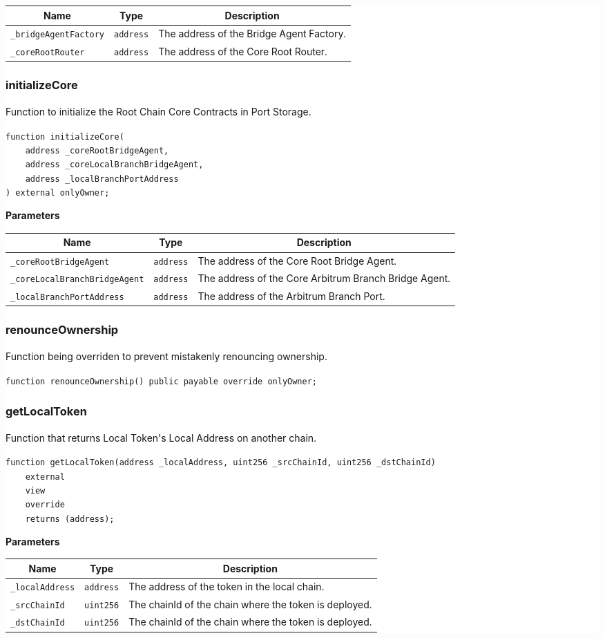 |Name|Type|Description|
|----|----|-----------|
|`_bridgeAgentFactory`|`address`|The address of the Bridge Agent Factory.|
|`_coreRootRouter`|`address`|The address of the Core Root Router.|


### initializeCore

Function to initialize the Root Chain Core Contracts in Port Storage.


```solidity
function initializeCore(
    address _coreRootBridgeAgent,
    address _coreLocalBranchBridgeAgent,
    address _localBranchPortAddress
) external onlyOwner;
```
**Parameters**

|Name|Type|Description|
|----|----|-----------|
|`_coreRootBridgeAgent`|`address`|The address of the Core Root Bridge Agent.|
|`_coreLocalBranchBridgeAgent`|`address`|The address of the Core Arbitrum Branch Bridge Agent.|
|`_localBranchPortAddress`|`address`|The address of the Arbitrum Branch Port.|


### renounceOwnership

Function being overriden to prevent mistakenly renouncing ownership.


```solidity
function renounceOwnership() public payable override onlyOwner;
```

### getLocalToken

Function that returns Local Token's Local Address on another chain.


```solidity
function getLocalToken(address _localAddress, uint256 _srcChainId, uint256 _dstChainId)
    external
    view
    override
    returns (address);
```
**Parameters**

|Name|Type|Description|
|----|----|-----------|
|`_localAddress`|`address`|The address of the token in the local chain.|
|`_srcChainId`|`uint256`|The chainId of the chain where the token is deployed.|
|`_dstChainId`|`uint256`|The chainId of the chain where the token is deployed.|
